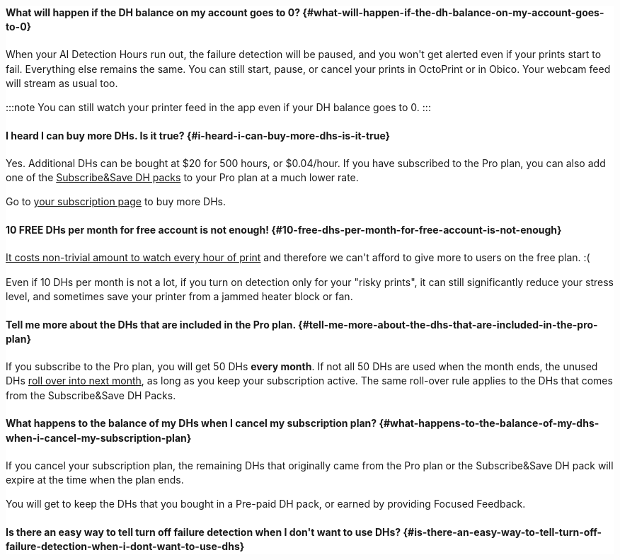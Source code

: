 #### What will happen if the DH balance on my account goes to 0? {#what-will-happen-if-the-dh-balance-on-my-account-goes-to-0}

When your AI Detection Hours run out, the failure detection will be paused, and you won't get alerted even if your prints start to fail. Everything else remains the same. You can still start, pause, or cancel your prints in OctoPrint or in Obico. Your webcam feed will stream as usual too.

:::note
You can still watch your printer feed in the app even if your DH balance goes to 0.
:::

#### I heard I can buy more DHs. Is it true? {#i-heard-i-can-buy-more-dhs-is-it-true}

Yes. Additional DHs can be bought at $20 for 500 hours, or $0.04/hour. If you have subscribed to the Pro plan, you can also add one of the [Subscribe&Save DH packs](https://app.obico.io/ent_pub/pricing/#need-more) to your Pro plan at a much lower rate.

Go to [your subscription page](https://app.obico.io/ent_pub/pricing/#need-more) to buy more DHs.

#### 10 FREE DHs per month for free account is not enough! {#10-free-dhs-per-month-for-free-account-is-not-enough}

[It costs non-trivial amount to watch every hour of print](/docs/user-guides/how-does-detective-hour-work#why-do-you-make-it-so-complicated) and therefore we can't afford to give more to users on the free plan. :(

Even if 10 DHs per month is not a lot, if you turn on detection only for your "risky prints", it can still significantly reduce your stress level, and sometimes save your printer from a jammed heater block or fan.

#### Tell me more about the DHs that are included in the Pro plan. {#tell-me-more-about-the-dhs-that-are-included-in-the-pro-plan}

If you subscribe to the Pro plan, you will get 50 DHs **every month**. If not all 50 DHs are used when the month ends, the unused DHs [roll over into next month](#tell-me-exactly-how-dhs-roll-over-works), as long as you keep your subscription active. The same roll-over rule applies to the DHs that comes from the Subscribe&Save DH Packs.

#### What happens to the balance of my DHs when I cancel my subscription plan? {#what-happens-to-the-balance-of-my-dhs-when-i-cancel-my-subscription-plan}

If you cancel your subscription plan, the remaining DHs that originally came from the Pro plan or the Subscribe&Save DH pack will expire at the time when the plan ends.

You will get to keep the DHs that you bought in a Pre-paid DH pack, or earned by providing Focused Feedback.

#### Is there an easy way to tell turn off failure detection when I don't want to use DHs? {#is-there-an-easy-way-to-tell-turn-off-failure-detection-when-i-dont-want-to-use-dhs}
